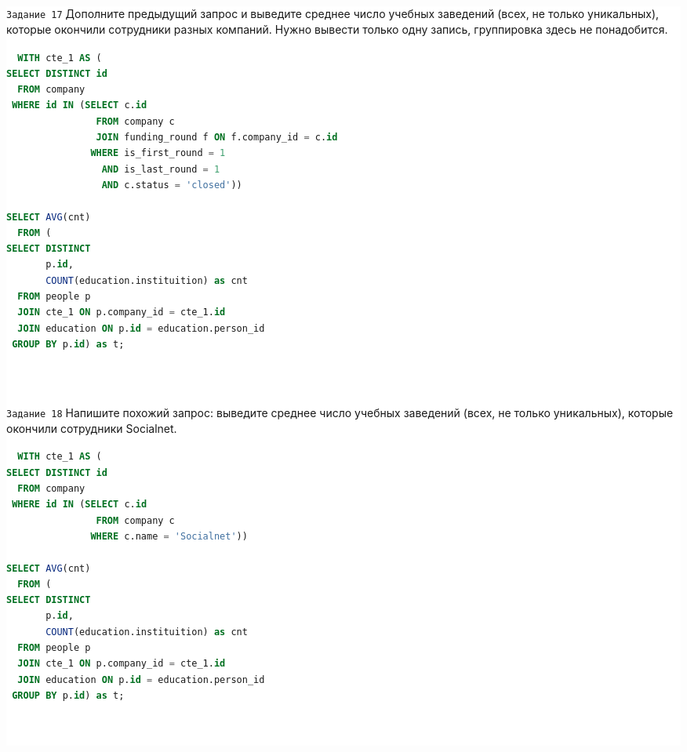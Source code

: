 ```Задание 17``` 
Дополните предыдущий запрос и выведите среднее число учебных заведений (всех, не только уникальных), которые окончили сотрудники разных компаний. Нужно вывести только одну запись, группировка здесь не понадобится.
<br>

```SQL
  WITH cte_1 AS (
SELECT DISTINCT id
  FROM company
 WHERE id IN (SELECT c.id
                FROM company c
                JOIN funding_round f ON f.company_id = c.id
               WHERE is_first_round = 1
                 AND is_last_round = 1
                 AND c.status = 'closed')) 

SELECT AVG(cnt)
  FROM (
SELECT DISTINCT 
       p.id, 
       COUNT(education.instituition) as cnt
  FROM people p
  JOIN cte_1 ON p.company_id = cte_1.id
  JOIN education ON p.id = education.person_id
 GROUP BY p.id) as t;
```
<br>
<br>

```Задание 18``` 
Напишите похожий запрос: выведите среднее число учебных заведений (всех, не только уникальных), которые окончили сотрудники Socialnet.
<br>

```SQL
  WITH cte_1 AS (
SELECT DISTINCT id
  FROM company
 WHERE id IN (SELECT c.id
                FROM company c
               WHERE c.name = 'Socialnet')) 

SELECT AVG(cnt)
  FROM (
SELECT DISTINCT 
       p.id, 
       COUNT(education.instituition) as cnt
  FROM people p
  JOIN cte_1 ON p.company_id = cte_1.id
  JOIN education ON p.id = education.person_id
 GROUP BY p.id) as t;
```
<br>
<br>
